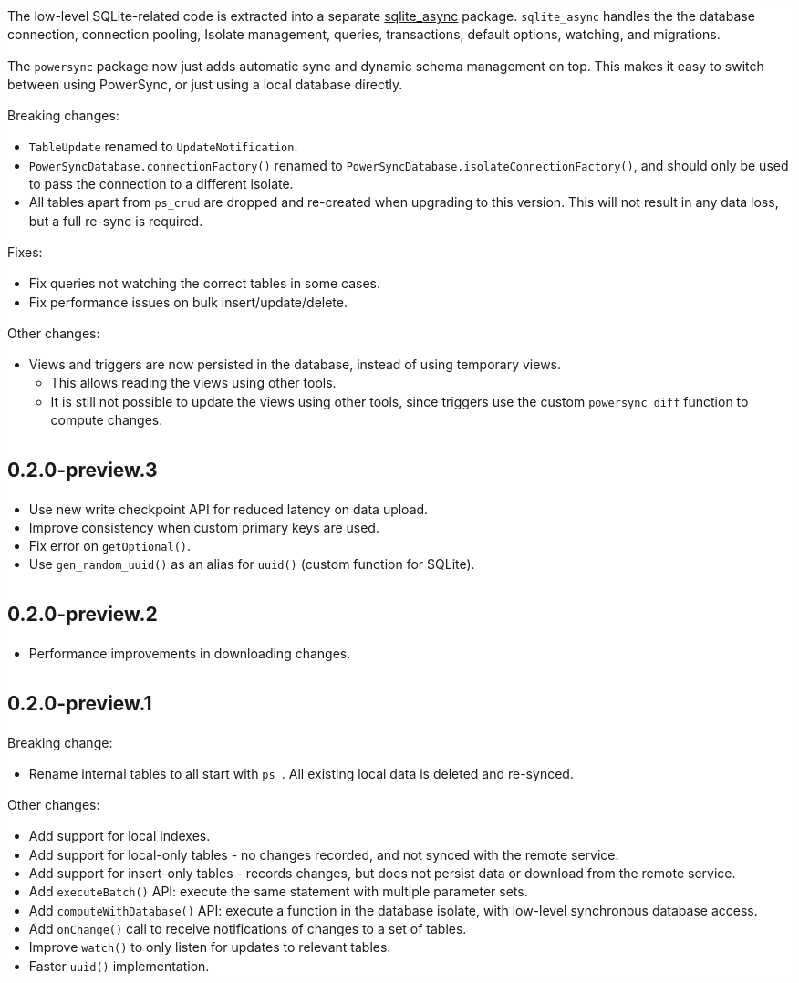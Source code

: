 The low-level SQLite-related code is extracted into a separate [sqlite_async](https://pub.dev/packages/sqlite_async) package.
`sqlite_async` handles the the database connection, connection pooling, Isolate management, queries,
transactions, default options, watching, and migrations.

The `powersync` package now just adds automatic sync and dynamic schema management on top. This makes it easy to switch between
using PowerSync, or just using a local database directly.

Breaking changes:

- `TableUpdate` renamed to `UpdateNotification`.
- `PowerSyncDatabase.connectionFactory()` renamed to `PowerSyncDatabase.isolateConnectionFactory()`,
  and should only be used to pass the connection to a different isolate.
- All tables apart from `ps_crud` are dropped and re-created when upgrading to this version.
  This will not result in any data loss, but a full re-sync is required.

Fixes:

- Fix queries not watching the correct tables in some cases.
- Fix performance issues on bulk insert/update/delete.

Other changes:

- Views and triggers are now persisted in the database, instead of using temporary views.
  - This allows reading the views using other tools.
  - It is still not possible to update the views using other tools, since triggers use the custom `powersync_diff` function to compute changes.

## 0.2.0-preview.3

- Use new write checkpoint API for reduced latency on data upload.
- Improve consistency when custom primary keys are used.
- Fix error on `getOptional()`.
- Use `gen_random_uuid()` as an alias for `uuid()` (custom function for SQLite).

## 0.2.0-preview.2

- Performance improvements in downloading changes.

## 0.2.0-preview.1

Breaking change:

- Rename internal tables to all start with `ps_`. All existing local data is deleted and re-synced.

Other changes:

- Add support for local indexes.
- Add support for local-only tables - no changes recorded, and not synced with the remote service.
- Add support for insert-only tables - records changes, but does not persist data or download from the remote service.
- Add `executeBatch()` API: execute the same statement with multiple parameter sets.
- Add `computeWithDatabase()` API: execute a function in the database isolate, with low-level synchronous database access.
- Add `onChange()` call to receive notifications of changes to a set of tables.
- Improve `watch()` to only listen for updates to relevant tables.
- Faster `uuid()` implementation.
